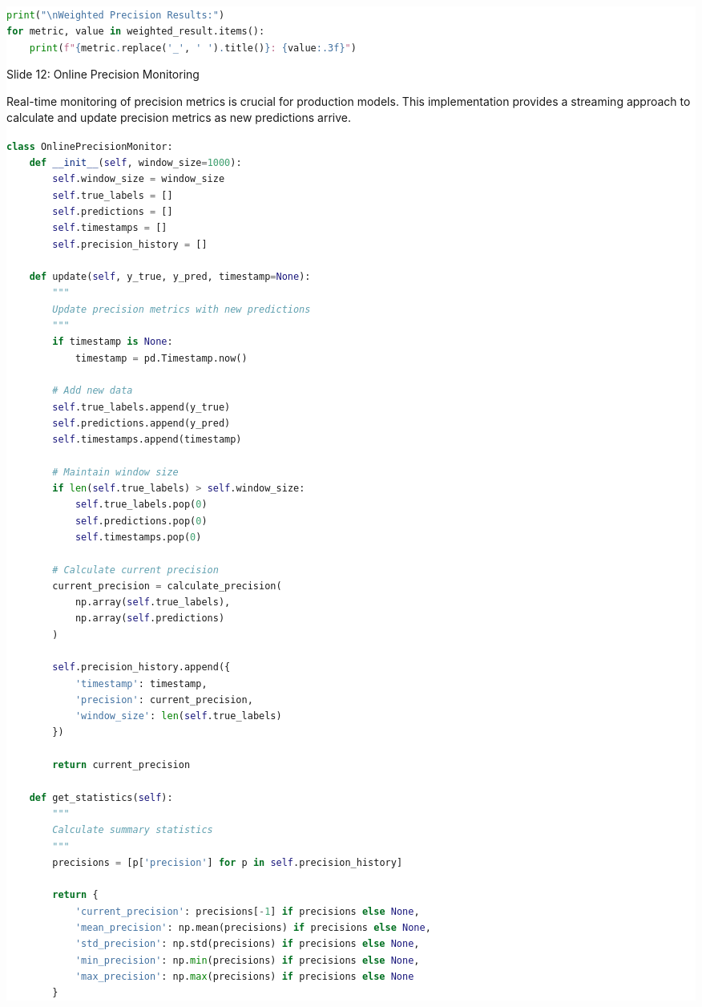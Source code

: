 ```python
print("\nWeighted Precision Results:")
for metric, value in weighted_result.items():
    print(f"{metric.replace('_', ' ').title()}: {value:.3f}")
```

Slide 12: Online Precision Monitoring

Real-time monitoring of precision metrics is crucial for production models. This implementation provides a streaming approach to calculate and update precision metrics as new predictions arrive.

```python
class OnlinePrecisionMonitor:
    def __init__(self, window_size=1000):
        self.window_size = window_size
        self.true_labels = []
        self.predictions = []
        self.timestamps = []
        self.precision_history = []
        
    def update(self, y_true, y_pred, timestamp=None):
        """
        Update precision metrics with new predictions
        """
        if timestamp is None:
            timestamp = pd.Timestamp.now()
            
        # Add new data
        self.true_labels.append(y_true)
        self.predictions.append(y_pred)
        self.timestamps.append(timestamp)
        
        # Maintain window size
        if len(self.true_labels) > self.window_size:
            self.true_labels.pop(0)
            self.predictions.pop(0)
            self.timestamps.pop(0)
        
        # Calculate current precision
        current_precision = calculate_precision(
            np.array(self.true_labels),
            np.array(self.predictions)
        )
        
        self.precision_history.append({
            'timestamp': timestamp,
            'precision': current_precision,
            'window_size': len(self.true_labels)
        })
        
        return current_precision
    
    def get_statistics(self):
        """
        Calculate summary statistics
        """
        precisions = [p['precision'] for p in self.precision_history]
        
        return {
            'current_precision': precisions[-1] if precisions else None,
            'mean_precision': np.mean(precisions) if precisions else None,
            'std_precision': np.std(precisions) if precisions else None,
            'min_precision': np.min(precisions) if precisions else None,
            'max_precision': np.max(precisions) if precisions else None
        }
```